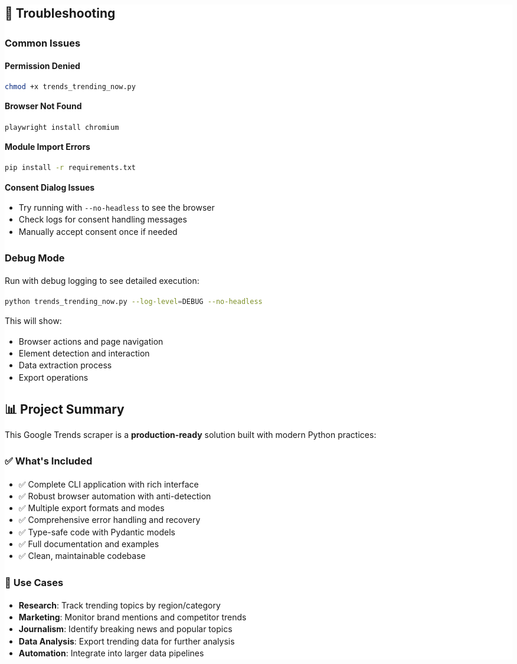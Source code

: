 ## 🐛 Troubleshooting

### Common Issues

**Permission Denied**
```bash
chmod +x trends_trending_now.py
```

**Browser Not Found**
```bash
playwright install chromium
```

**Module Import Errors**
```bash
pip install -r requirements.txt
```

**Consent Dialog Issues**
- Try running with `--no-headless` to see the browser
- Check logs for consent handling messages
- Manually accept consent once if needed

### Debug Mode

Run with debug logging to see detailed execution:
```bash
python trends_trending_now.py --log-level=DEBUG --no-headless
```

This will show:
- Browser actions and page navigation
- Element detection and interaction
- Data extraction process
- Export operations

## 📊 Project Summary

This Google Trends scraper is a **production-ready** solution built with modern Python practices:

### ✅ **What's Included**
- ✅ Complete CLI application with rich interface
- ✅ Robust browser automation with anti-detection
- ✅ Multiple export formats and modes
- ✅ Comprehensive error handling and recovery
- ✅ Type-safe code with Pydantic models
- ✅ Full documentation and examples
- ✅ Clean, maintainable codebase

### 🎯 **Use Cases**
- **Research**: Track trending topics by region/category
- **Marketing**: Monitor brand mentions and competitor trends
- **Journalism**: Identify breaking news and popular topics
- **Data Analysis**: Export trending data for further analysis
- **Automation**: Integrate into larger data pipelines
